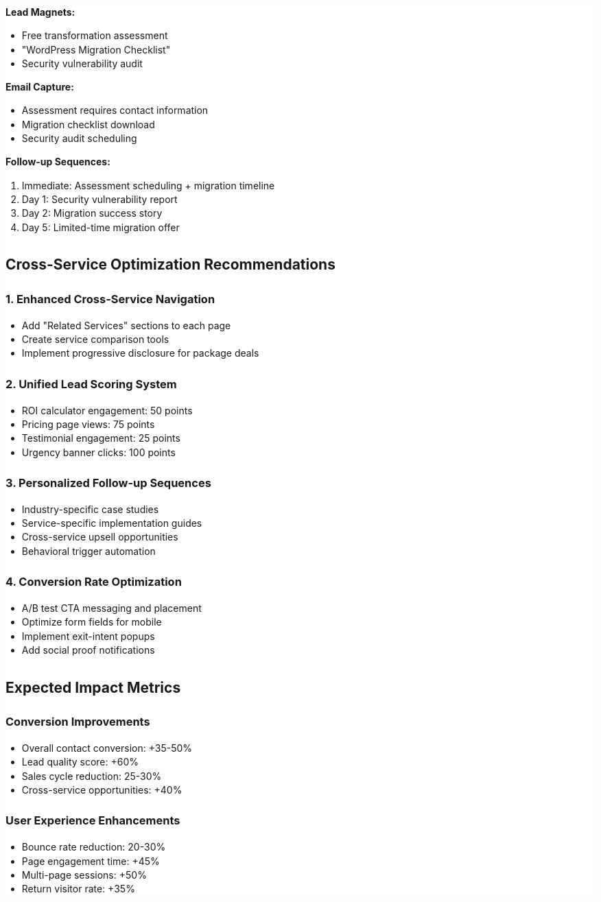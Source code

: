 **Lead Magnets:**
- Free transformation assessment
- "WordPress Migration Checklist"
- Security vulnerability audit

**Email Capture:**
- Assessment requires contact information
- Migration checklist download
- Security audit scheduling

**Follow-up Sequences:**
1. Immediate: Assessment scheduling + migration timeline
2. Day 1: Security vulnerability report
3. Day 2: Migration success story
4. Day 5: Limited-time migration offer

## Cross-Service Optimization Recommendations

### 1. Enhanced Cross-Service Navigation
- Add "Related Services" sections to each page
- Create service comparison tools
- Implement progressive disclosure for package deals

### 2. Unified Lead Scoring System
- ROI calculator engagement: 50 points
- Pricing page views: 75 points
- Testimonial engagement: 25 points
- Urgency banner clicks: 100 points

### 3. Personalized Follow-up Sequences
- Industry-specific case studies
- Service-specific implementation guides
- Cross-service upsell opportunities
- Behavioral trigger automation

### 4. Conversion Rate Optimization
- A/B test CTA messaging and placement
- Optimize form fields for mobile
- Implement exit-intent popups
- Add social proof notifications

## Expected Impact Metrics

### Conversion Improvements
- Overall contact conversion: +35-50%
- Lead quality score: +60%
- Sales cycle reduction: 25-30%
- Cross-service opportunities: +40%

### User Experience Enhancements
- Bounce rate reduction: 20-30%
- Page engagement time: +45%
- Multi-page sessions: +50%
- Return visitor rate: +35%

